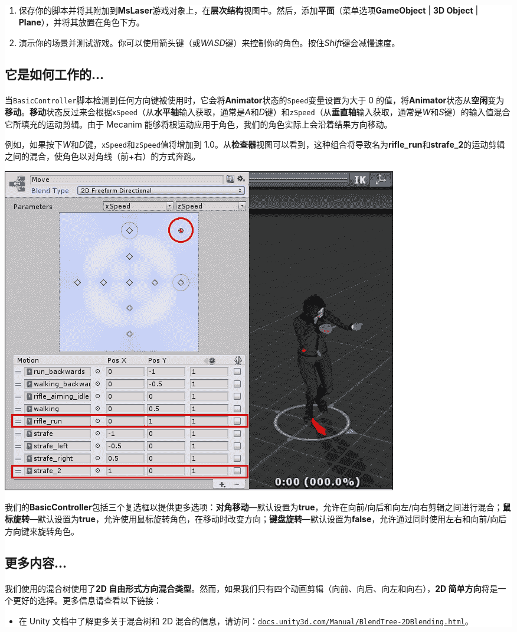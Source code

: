 1.  保存你的脚本并将其附加到**MsLaser**游戏对象上，在**层次结构**视图中。然后，添加**平面**（菜单选项**GameObject** | **3D Object** | **Plane**），并将其放置在角色下方。

1.  演示你的场景并测试游戏。你可以使用箭头键（或*WASD*键）来控制你的角色。按住*Shift*键会减慢速度。

## 它是如何工作的...

当`BasicController`脚本检测到任何方向键被使用时，它会将**Animator**状态的`Speed`变量设置为大于 0 的值，将**Animator**状态从**空闲**变为**移动**。**移动**状态反过来会根据`xSpeed`（从**水平轴**输入获取，通常是*A*和*D*键）和`zSpeed`（从**垂直轴**输入获取，通常是*W*和*S*键）的输入值混合它所填充的运动剪辑。由于 Mecanim 能够将根运动应用于角色，我们的角色实际上会沿着结果方向移动。

例如，如果按下*W*和*D*键，`xSpeed`和`zSpeed`值将增加到 1.0。从**检查器**视图可以看到，这种组合将导致名为**rifle_run**和**strafe_2**的运动剪辑之间的混合，使角色以对角线（前+右）的方式奔跑。

![工作原理...](img/1362OT_07_18.jpg)

我们的**BasicController**包括三个复选框以提供更多选项：**对角移动**—默认设置为**true**，允许在向前/向后和向左/向右剪辑之间进行混合；**鼠标旋转**—默认设置为**true**，允许使用鼠标旋转角色，在移动时改变方向；**键盘旋转**—默认设置为**false**，允许通过同时使用左右和向前/向后方向键来旋转角色。

## 更多内容...

我们使用的混合树使用了**2D 自由形式方向混合类型**。然而，如果我们只有四个动画剪辑（向前、向后、向左和向右），**2D 简单方向**将是一个更好的选择。更多信息请查看以下链接：

+   在 Unity 文档中了解更多关于混合树和 2D 混合的信息，请访问：[`docs.unity3d.com/Manual/BlendTree-2DBlending.html`](http://docs.unity3d.com/Manual/BlendTree-2DBlending.html)。

